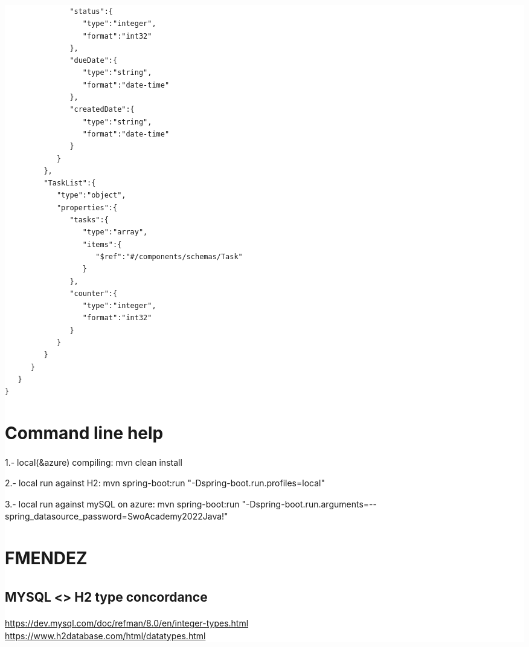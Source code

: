 ```
               "status":{
                  "type":"integer",
                  "format":"int32"
               },
               "dueDate":{
                  "type":"string",
                  "format":"date-time"
               },
               "createdDate":{
                  "type":"string",
                  "format":"date-time"
               }
            }
         },
         "TaskList":{
            "type":"object",
            "properties":{
               "tasks":{
                  "type":"array",
                  "items":{
                     "$ref":"#/components/schemas/Task"
                  }
               },
               "counter":{
                  "type":"integer",
                  "format":"int32"
               }
            }
         }
      }
   }
}
```


# Command line help

1.- local(&azure) compiling: mvn clean install

2.- local run against H2:  mvn spring-boot:run "-Dspring-boot.run.profiles=local"

3.- local run against mySQL on azure: mvn spring-boot:run "-Dspring-boot.run.arguments=--spring_datasource_password=SwoAcademy2022Java!"


# FMENDEZ

## MYSQL <> H2 type concordance

https://dev.mysql.com/doc/refman/8.0/en/integer-types.html               
https://www.h2database.com/html/datatypes.html
